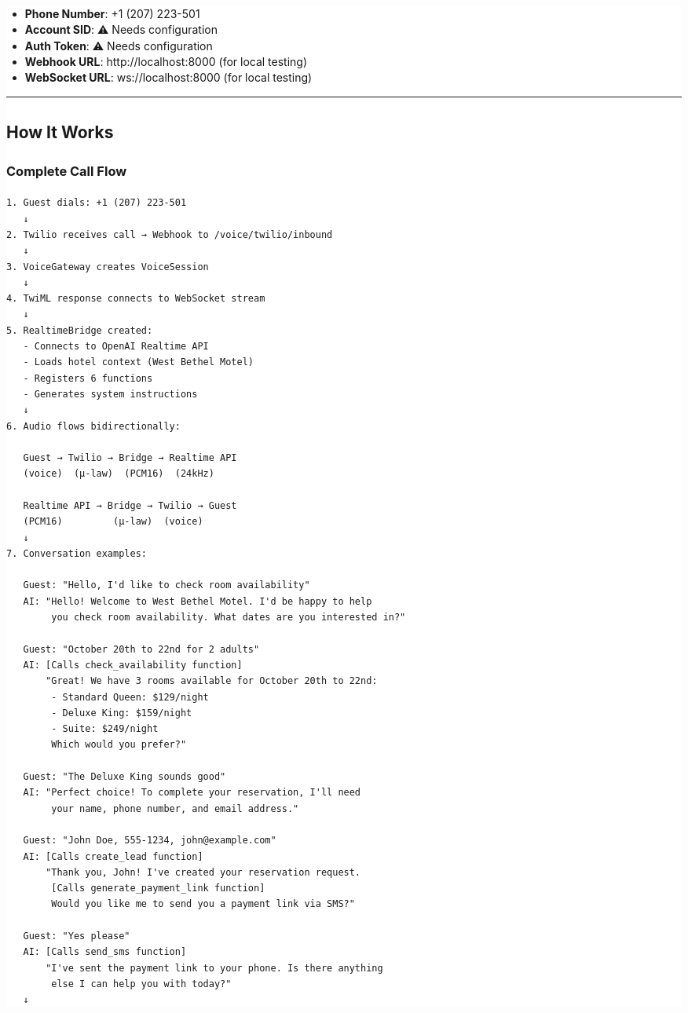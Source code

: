 - **Phone Number**: +1 (207) 223-501
- **Account SID**: ⚠️ Needs configuration
- **Auth Token**: ⚠️ Needs configuration
- **Webhook URL**: http://localhost:8000 (for local testing)
- **WebSocket URL**: ws://localhost:8000 (for local testing)

---

## How It Works

### Complete Call Flow

```
1. Guest dials: +1 (207) 223-501
   ↓
2. Twilio receives call → Webhook to /voice/twilio/inbound
   ↓
3. VoiceGateway creates VoiceSession
   ↓
4. TwiML response connects to WebSocket stream
   ↓
5. RealtimeBridge created:
   - Connects to OpenAI Realtime API
   - Loads hotel context (West Bethel Motel)
   - Registers 6 functions
   - Generates system instructions
   ↓
6. Audio flows bidirectionally:

   Guest → Twilio → Bridge → Realtime API
   (voice)  (μ-law)  (PCM16)  (24kHz)

   Realtime API → Bridge → Twilio → Guest
   (PCM16)         (μ-law)  (voice)
   ↓
7. Conversation examples:

   Guest: "Hello, I'd like to check room availability"
   AI: "Hello! Welcome to West Bethel Motel. I'd be happy to help
        you check room availability. What dates are you interested in?"

   Guest: "October 20th to 22nd for 2 adults"
   AI: [Calls check_availability function]
       "Great! We have 3 rooms available for October 20th to 22nd:
        - Standard Queen: $129/night
        - Deluxe King: $159/night
        - Suite: $249/night
        Which would you prefer?"

   Guest: "The Deluxe King sounds good"
   AI: "Perfect choice! To complete your reservation, I'll need
        your name, phone number, and email address."

   Guest: "John Doe, 555-1234, john@example.com"
   AI: [Calls create_lead function]
       "Thank you, John! I've created your reservation request.
        [Calls generate_payment_link function]
        Would you like me to send you a payment link via SMS?"

   Guest: "Yes please"
   AI: [Calls send_sms function]
       "I've sent the payment link to your phone. Is there anything
        else I can help you with today?"
   ↓
```
